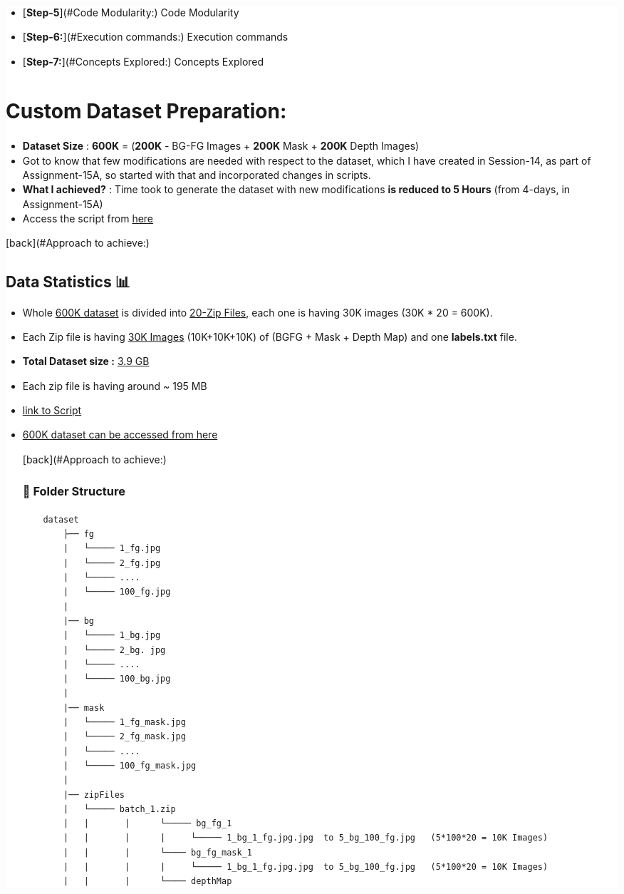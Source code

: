 * [**Step-5**](#Code Modularity:) Code Modularity

* [**Step-6:**](#Execution commands:)  Execution commands

* [**Step-7:**](#Concepts Explored:)  Concepts Explored

  

# Custom Dataset Preparation:

* **Dataset Size** : **600K**  = (**200K** - BG-FG Images + **200K** Mask + **200K** Depth Images)
* Got to know that few modifications are needed with respect to the dataset, which I have created in Session-14, as part of Assignment-15A, so started with that and incorporated changes in scripts.
* **What I achieved?** : Time took to generate the dataset with new modifications **is reduced to 5 Hours** (from 4-days, in Assignment-15A) 
* Access the script from [here]()

[back](#Approach to achieve:)

## Data Statistics :bar_chart:

* Whole <u>600K dataset</u> is divided into <u>20-Zip Files</u>, each one is having 30K images (30K * 20 = 600K).

* Each Zip file is having <u>30K Images</u> (10K+10K+10K) of (BGFG + Mask + Depth Map) and one **labels.txt** file.

* **Total Dataset size :**  <u>3.9 GB</u> 

* Each zip file is having around ~ 195 MB

* [link to Script]()

* [600K dataset can be accessed from here](https://drive.google.com/drive/folders/11dkmzwk3CbB9utnlz-G2yLzvGb71E0zN?usp=sharing)

  [back](#Approach to achieve:)

  ### **:pushpin: Folder Structure**
  ```
      dataset
          ├── fg
          |   └───── 1_fg.jpg
          |   └───── 2_fg.jpg
          |   └───── .... 
          |   └───── 100_fg.jpg
          |
          |── bg
          |   └───── 1_bg.jpg
          |   └───── 2_bg. jpg
          |   └───── ....
          |   └───── 100_bg.jpg
          |
          |── mask
          |   └───── 1_fg_mask.jpg
          |   └───── 2_fg_mask.jpg
          |   └───── ....
          |   └───── 100_fg_mask.jpg
          |
          |── zipFiles
          |   └───── batch_1.zip
          |   |       |      └───── bg_fg_1
          |   |       |      |     └───── 1_bg_1_fg.jpg.jpg  to 5_bg_100_fg.jpg   (5*100*20 = 10K Images)
          |   |       |      └──── bg_fg_mask_1
          |   |       |      |     └───── 1_bg_1_fg.jpg.jpg  to 5_bg_100_fg.jpg   (5*100*20 = 10K Images)
          |   |       |      └──── depthMap
  ```